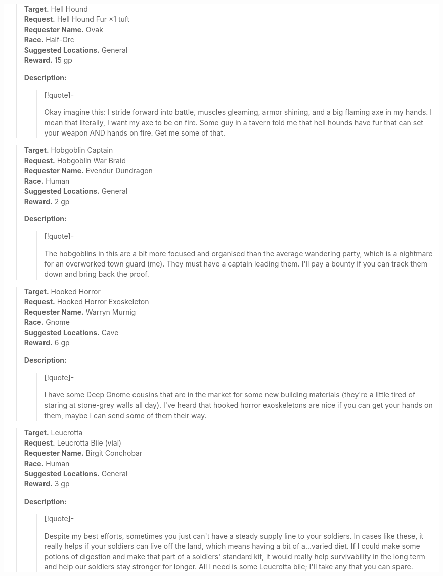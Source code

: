 > **Target.** Hell Hound  
> **Request.** Hell Hound Fur ×1 tuft  
> **Requester Name.** Ovak  
> **Race.** Half-Orc  
> **Suggested Locations.** General  
> **Reward.** 15 gp  
> 
> **Description:** 
> 
> > [!quote]-  
> > 
> > Okay imagine this: I stride forward into battle, muscles gleaming, armor shining, and a big flaming axe in my hands. I mean that literally, I want my axe to be on fire. Some guy in a tavern told me that hell hounds have fur that can set your weapon AND hands on fire. Get me some of that.
> 

> **Target.** Hobgoblin Captain  
> **Request.** Hobgoblin War Braid  
> **Requester Name.** Evendur Dundragon  
> **Race.** Human  
> **Suggested Locations.** General  
> **Reward.** 2 gp  
> 
> **Description:** 
> 
> > [!quote]-  
> > 
> > The hobgoblins in this are a bit more focused and organised than the average wandering party, which is a nightmare for an overworked town guard (me). They must have a captain leading them. I'll pay a bounty if you can track them down and bring back the proof.
> 

> **Target.** Hooked Horror  
> **Request.** Hooked Horror Exoskeleton  
> **Requester Name.** Warryn Murnig  
> **Race.** Gnome  
> **Suggested Locations.** Cave  
> **Reward.** 6 gp  
> 
> **Description:** 
> 
> > [!quote]-  
> > 
> > I have some Deep Gnome cousins that are in the market for some new building materials (they're a little tired of staring at stone-grey walls all day). I've heard that hooked horror exoskeletons are nice if you can get your hands on them, maybe I can send some of them their way.
> 

> **Target.** Leucrotta  
> **Request.** Leucrotta Bile (vial)  
> **Requester Name.** Birgit Conchobar  
> **Race.** Human  
> **Suggested Locations.** General  
> **Reward.** 3 gp  
> 
> **Description:** 
> 
> > [!quote]-  
> > 
> > Despite my best efforts, sometimes you just can't have a steady supply line to your soldiers. In cases like these, it really helps if your soldiers can live off the land, which means having a bit of a...varied diet. If I could make some potions of digestion and make that part of a soldiers' standard kit, it would really help survivability in the long term and help our soldiers stay stronger for longer. All I need is some Leucrotta bile; I'll take any that you can spare.
> 